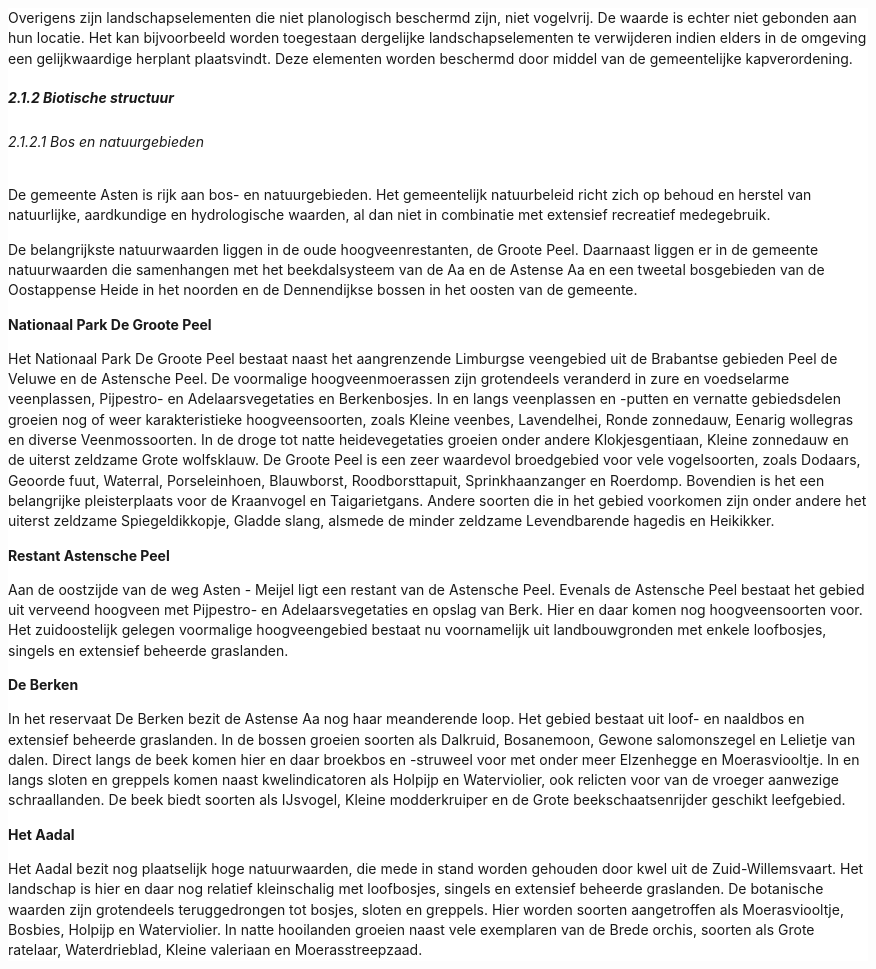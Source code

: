 Overigens zijn landschapselementen die niet planologisch beschermd zijn, niet vogelvrij. De waarde is echter niet gebonden aan hun locatie. Het kan bijvoorbeeld worden toegestaan dergelijke landschapselementen te verwijderen indien elders in de omgeving een gelijkwaardige herplant plaatsvindt. Deze elementen worden beschermd door middel van de gemeentelijke kapverordening.

##### 2\.1\.2 Biotische structuur

###### 2\.1\.2\.1 Bos en natuurgebieden

De gemeente Asten is rijk aan bos\- en natuurgebieden. Het gemeentelijk natuurbeleid richt zich op behoud en herstel van natuurlijke, aardkundige en hydrologische waarden, al dan niet in combinatie met extensief recreatief medegebruik.

De belangrijkste natuurwaarden liggen in de oude hoogveenrestanten, de Groote Peel. Daarnaast liggen er in de gemeente natuurwaarden die samenhangen met het beekdalsysteem van de Aa en de Astense Aa en een tweetal bosgebieden van de Oostappense Heide in het noorden en de Dennendijkse bossen in het oosten van de gemeente.

**Nationaal Park De Groote Peel**

Het Nationaal Park De Groote Peel bestaat naast het aangrenzende Limburgse veengebied uit de Brabantse gebieden Peel de Veluwe en de Astensche Peel. De voormalige hoogveenmoerassen zijn grotendeels veranderd in zure en voedselarme veenplassen, Pijpestro\- en Adelaarsvegetaties en Berkenbosjes. In en langs veenplassen en \-putten en vernatte gebiedsdelen groeien nog of weer karakteristieke hoogveensoorten, zoals Kleine veenbes, Lavendelhei, Ronde zonnedauw, Eenarig wollegras en diverse Veenmossoorten. In de droge tot natte heidevegetaties groeien onder andere Klokjesgentiaan, Kleine zonnedauw en de uiterst zeldzame Grote wolfsklauw. De Groote Peel is een zeer waardevol broedgebied voor vele vogelsoorten, zoals Dodaars, Geoorde fuut, Waterral, Porseleinhoen, Blauwborst, Roodborsttapuit, Sprinkhaanzanger en Roerdomp. Bovendien is het een belangrijke pleisterplaats voor de Kraanvogel en Taigarietgans. Andere soorten die in het gebied voorkomen zijn onder andere het uiterst zeldzame Spiegeldikkopje, Gladde slang, alsmede de minder zeldzame Levendbarende hagedis en Heikikker.

**Restant Astensche Peel**

Aan de oostzijde van de weg Asten \- Meijel ligt een restant van de Astensche Peel. Evenals de Astensche Peel bestaat het gebied uit verveend hoogveen met Pijpestro\- en Adelaarsvegetaties en opslag van Berk. Hier en daar komen nog hoogveensoorten voor. Het zuidoostelijk gelegen voormalige hoogveengebied bestaat nu voornamelijk uit landbouwgronden met enkele loofbosjes, singels en extensief beheerde graslanden.

**De Berken**

In het reservaat De Berken bezit de Astense Aa nog haar meanderende loop. Het gebied bestaat uit loof\- en naaldbos en extensief beheerde graslanden. In de bossen groeien soorten als Dalkruid, Bosanemoon, Gewone salomonszegel en Lelietje van dalen. Direct langs de beek komen hier en daar broekbos en \-struweel voor met onder meer Elzenhegge en Moerasviooltje. In en langs sloten en greppels komen naast kwelindicatoren als Holpijp en Waterviolier, ook relicten voor van de vroeger aanwezige schraallanden. De beek biedt soorten als IJsvogel, Kleine modderkruiper en de Grote beekschaatsenrijder geschikt leefgebied.

**Het Aadal**

Het Aadal bezit nog plaatselijk hoge natuurwaarden, die mede in stand worden gehouden door kwel uit de Zuid\-Willemsvaart. Het landschap is hier en daar nog relatief kleinschalig met loofbosjes, singels en extensief beheerde graslanden. De botanische waarden zijn grotendeels teruggedrongen tot bosjes, sloten en greppels. Hier worden soorten aangetroffen als Moerasviooltje, Bosbies, Holpijp en Waterviolier. In natte hooilanden groeien naast vele exemplaren van de Brede orchis, soorten als Grote ratelaar, Waterdrieblad, Kleine valeriaan en Moerasstreepzaad.
